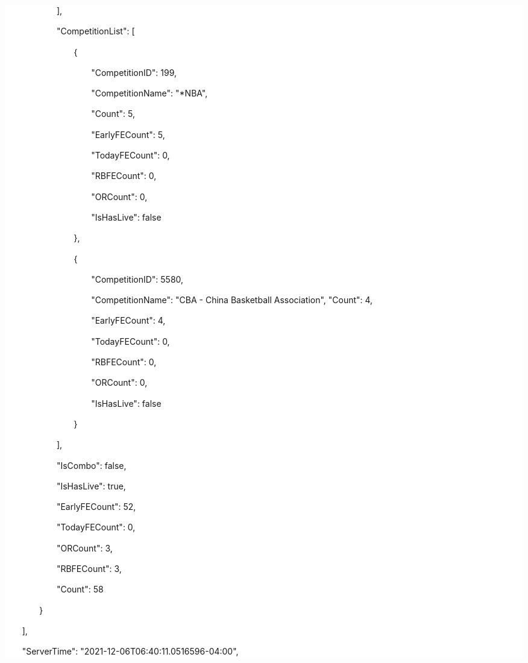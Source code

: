 `            `], 

`            `"CompetitionList": [ 

`                `{ 

`                    `"CompetitionID": 199, 

`                    `"CompetitionName": "\*NBA", 

`                    `"Count": 5, 

`                    `"EarlyFECount": 5, 

`                    `"TodayFECount": 0, 

`                    `"RBFECount": 0, 

`                    `"ORCount": 0, 

`                    `"IsHasLive": false 

`                `}, 

`                `{ 

`                    `"CompetitionID": 5580, 

`                    `"CompetitionName": "CBA - China Basketball Association",                     "Count": 4, 

`                    `"EarlyFECount": 4, 

`                    `"TodayFECount": 0, 

`                    `"RBFECount": 0, 

`                    `"ORCount": 0, 

`                    `"IsHasLive": false 

`                `} 

`            `], 

`            `"IsCombo": false, 

`            `"IsHasLive": true, 

`            `"EarlyFECount": 52, 

`            `"TodayFECount": 0, 

`            `"ORCount": 3, 

`            `"RBFECount": 3, 

`            `"Count": 58 

`        `} 

`    `], 

`    `"ServerTime": "2021-12-06T06:40:11.0516596-04:00", 
